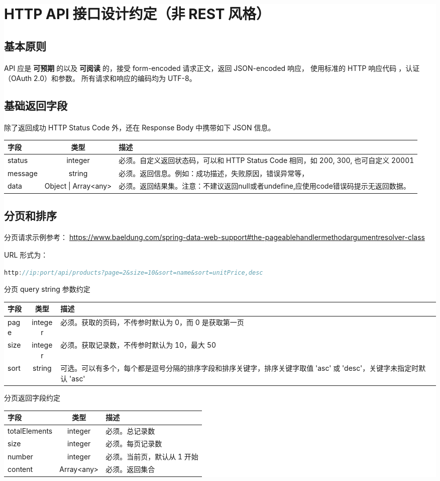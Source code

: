 # HTTP API 接口设计约定（非 REST 风格）

## 基本原则

API 应是 __可预期__ 的以及 __可阅读__ 的，接受 form-encoded 请求正文，返回 JSON-encoded 响应， 使用标准的 HTTP 响应代码 ，认证（OAuth 2.0）和参数。
所有请求和响应的编码均为 UTF-8。

## 基础返回字段

除了返回成功 HTTP Status Code 外，还在 Response Body 中携带如下 JSON 信息。

| 字段    |         类型          | 描述                                                                                |
| :------ | :-------------------: | :---------------------------------------------------------------------------------- |
| status  |        integer        | 必须。自定义返回状态码，可以和 HTTP Status Code 相同，如 200, 300, 也可自定义 20001 |
| message |        string         | 必须。返回信息。例如：成功描述，失败原因，错误异常等，                              |
| data    | Object \| Array\<any> | 必须。返回结果集。注意：不建议返回null或者undefine,应使用code错误码提示无返回数据。 |

## 分页和排序

分页请求示例参考： https://www.baeldung.com/spring-data-web-support#the-pageablehandlermethodargumentresolver-class

URL 形式为：

```js
http://ip:port/api/products?page=2&size=10&sort=name&sort=unitPrice,desc
```

分页 query string 参数约定

| 字段 |  类型   | 描述                                                                                                               |
| :--- | :-----: | :----------------------------------------------------------------------------------------------------------------- |
| page | integer | 必须。获取的页码，不传参时默认为 0，而 0 是获取第一页                                                              |
| size | integer | 必须。获取记录数，不传参时默认为 10，最大 50                                                                       |
| sort | string  | 可选。可以有多个，每个都是逗号分隔的排序字段和排序关键字，排序关键字取值 'asc' 或 'desc'，关键字未指定时默认 'asc' |

分页返回字段约定

| 字段          |    类型     | 描述                        |
| :------------ | :---------: | :-------------------------- |
| totalElements |   integer   | 必须。总记录数              |
| size          |   integer   | 必须。每页记录数            |
| number        |   integer   | 必须。当前页，默认从 1 开始 |
| content       | Array\<any> | 必须。返回集合              |
